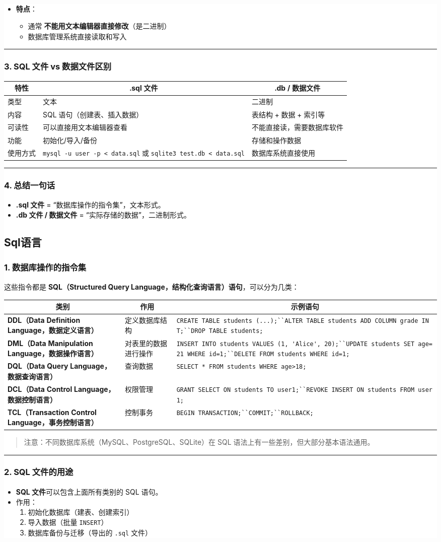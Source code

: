 - **特点**：

  - 通常 **不能用文本编辑器直接修改**（是二进制）
  - 数据库管理系统直接读取和写入

------

### 3. **SQL 文件 vs 数据文件区别**

| 特性     | .sql 文件                                                    | .db / 数据文件             |
| -------- | ------------------------------------------------------------ | -------------------------- |
| 类型     | 文本                                                         | 二进制                     |
| 内容     | SQL 语句（创建表、插入数据）                                 | 表结构 + 数据 + 索引等     |
| 可读性   | 可以直接用文本编辑器查看                                     | 不能直接读，需要数据库软件 |
| 功能     | 初始化/导入/备份                                             | 存储和操作数据             |
| 使用方式 | `mysql -u user -p < data.sql` 或 `sqlite3 test.db < data.sql` | 数据库系统直接使用         |

------

### 4. **总结一句话**

- **.sql 文件** = “数据库操作的指令集”，文本形式。
- **.db 文件 / 数据文件** = “实际存储的数据”，二进制形式。

## Sql语言

### 1. **数据库操作的指令集**

这些指令都是 **SQL（Structured Query Language，结构化查询语言）语句**，可以分为几类：

| 类别                                                  | 作用                 | 示例语句                                                     |
| ----------------------------------------------------- | -------------------- | ------------------------------------------------------------ |
| **DDL（Data Definition Language，数据定义语言）**     | 定义数据库结构       | `CREATE TABLE students (...);``ALTER TABLE students ADD COLUMN grade INT;``DROP TABLE students;` |
| **DML（Data Manipulation Language，数据操作语言）**   | 对表里的数据进行操作 | `INSERT INTO students VALUES (1, 'Alice', 20);``UPDATE students SET age=21 WHERE id=1;``DELETE FROM students WHERE id=1;` |
| **DQL（Data Query Language，数据查询语言）**          | 查询数据             | `SELECT * FROM students WHERE age>18;`                       |
| **DCL（Data Control Language，数据控制语言）**        | 权限管理             | `GRANT SELECT ON students TO user1;``REVOKE INSERT ON students FROM user1;` |
| **TCL（Transaction Control Language，事务控制语言）** | 控制事务             | `BEGIN TRANSACTION;``COMMIT;``ROLLBACK;`                     |

> 注意：不同数据库系统（MySQL、PostgreSQL、SQLite）在 SQL 语法上有一些差别，但大部分基本语法通用。

------

### 2. **SQL 文件的用途**

- **SQL 文件**可以包含上面所有类别的 SQL 语句。
- 作用：
  1. 初始化数据库（建表、创建索引）
  2. 导入数据（批量 `INSERT`）
  3. 数据库备份与迁移（导出的 `.sql` 文件）
